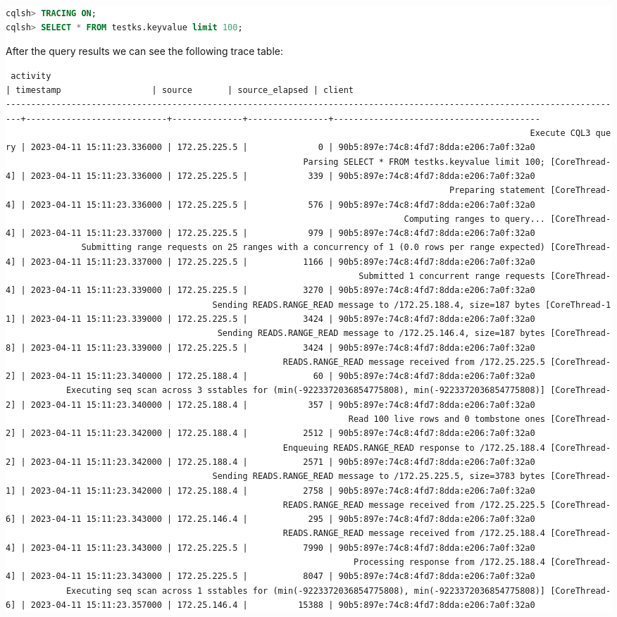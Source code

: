 ```sql
cqlsh> TRACING ON;
cqlsh> SELECT * FROM testks.keyvalue limit 100;
```

After the query results we can see the following trace table:

```
 activity                                                                                                                  | timestamp                  | source       | source_elapsed | client
---------------------------------------------------------------------------------------------------------------------------+----------------------------+--------------+----------------+-----------------------------------------
                                                                                                        Execute CQL3 query | 2023-04-11 15:11:23.336000 | 172.25.225.5 |              0 | 90b5:897e:74c8:4fd7:8dda:e206:7a0f:32a0
                                                           Parsing SELECT * FROM testks.keyvalue limit 100; [CoreThread-4] | 2023-04-11 15:11:23.336000 | 172.25.225.5 |            339 | 90b5:897e:74c8:4fd7:8dda:e206:7a0f:32a0
                                                                                        Preparing statement [CoreThread-4] | 2023-04-11 15:11:23.336000 | 172.25.225.5 |            576 | 90b5:897e:74c8:4fd7:8dda:e206:7a0f:32a0
                                                                               Computing ranges to query... [CoreThread-4] | 2023-04-11 15:11:23.337000 | 172.25.225.5 |            979 | 90b5:897e:74c8:4fd7:8dda:e206:7a0f:32a0
               Submitting range requests on 25 ranges with a concurrency of 1 (0.0 rows per range expected) [CoreThread-4] | 2023-04-11 15:11:23.337000 | 172.25.225.5 |           1166 | 90b5:897e:74c8:4fd7:8dda:e206:7a0f:32a0
                                                                      Submitted 1 concurrent range requests [CoreThread-4] | 2023-04-11 15:11:23.339000 | 172.25.225.5 |           3270 | 90b5:897e:74c8:4fd7:8dda:e206:7a0f:32a0
                                         Sending READS.RANGE_READ message to /172.25.188.4, size=187 bytes [CoreThread-11] | 2023-04-11 15:11:23.339000 | 172.25.225.5 |           3424 | 90b5:897e:74c8:4fd7:8dda:e206:7a0f:32a0
                                          Sending READS.RANGE_READ message to /172.25.146.4, size=187 bytes [CoreThread-8] | 2023-04-11 15:11:23.339000 | 172.25.225.5 |           3424 | 90b5:897e:74c8:4fd7:8dda:e206:7a0f:32a0
                                                       READS.RANGE_READ message received from /172.25.225.5 [CoreThread-2] | 2023-04-11 15:11:23.340000 | 172.25.188.4 |             60 | 90b5:897e:74c8:4fd7:8dda:e206:7a0f:32a0
            Executing seq scan across 3 sstables for (min(-9223372036854775808), min(-9223372036854775808)] [CoreThread-2] | 2023-04-11 15:11:23.340000 | 172.25.188.4 |            357 | 90b5:897e:74c8:4fd7:8dda:e206:7a0f:32a0
                                                                    Read 100 live rows and 0 tombstone ones [CoreThread-2] | 2023-04-11 15:11:23.342000 | 172.25.188.4 |           2512 | 90b5:897e:74c8:4fd7:8dda:e206:7a0f:32a0
                                                       Enqueuing READS.RANGE_READ response to /172.25.188.4 [CoreThread-2] | 2023-04-11 15:11:23.342000 | 172.25.188.4 |           2571 | 90b5:897e:74c8:4fd7:8dda:e206:7a0f:32a0
                                         Sending READS.RANGE_READ message to /172.25.225.5, size=3783 bytes [CoreThread-1] | 2023-04-11 15:11:23.342000 | 172.25.188.4 |           2758 | 90b5:897e:74c8:4fd7:8dda:e206:7a0f:32a0
                                                       READS.RANGE_READ message received from /172.25.225.5 [CoreThread-6] | 2023-04-11 15:11:23.343000 | 172.25.146.4 |            295 | 90b5:897e:74c8:4fd7:8dda:e206:7a0f:32a0
                                                       READS.RANGE_READ message received from /172.25.188.4 [CoreThread-4] | 2023-04-11 15:11:23.343000 | 172.25.225.5 |           7990 | 90b5:897e:74c8:4fd7:8dda:e206:7a0f:32a0
                                                                     Processing response from /172.25.188.4 [CoreThread-4] | 2023-04-11 15:11:23.343000 | 172.25.225.5 |           8047 | 90b5:897e:74c8:4fd7:8dda:e206:7a0f:32a0
            Executing seq scan across 1 sstables for (min(-9223372036854775808), min(-9223372036854775808)] [CoreThread-6] | 2023-04-11 15:11:23.357000 | 172.25.146.4 |          15388 | 90b5:897e:74c8:4fd7:8dda:e206:7a0f:32a0
```